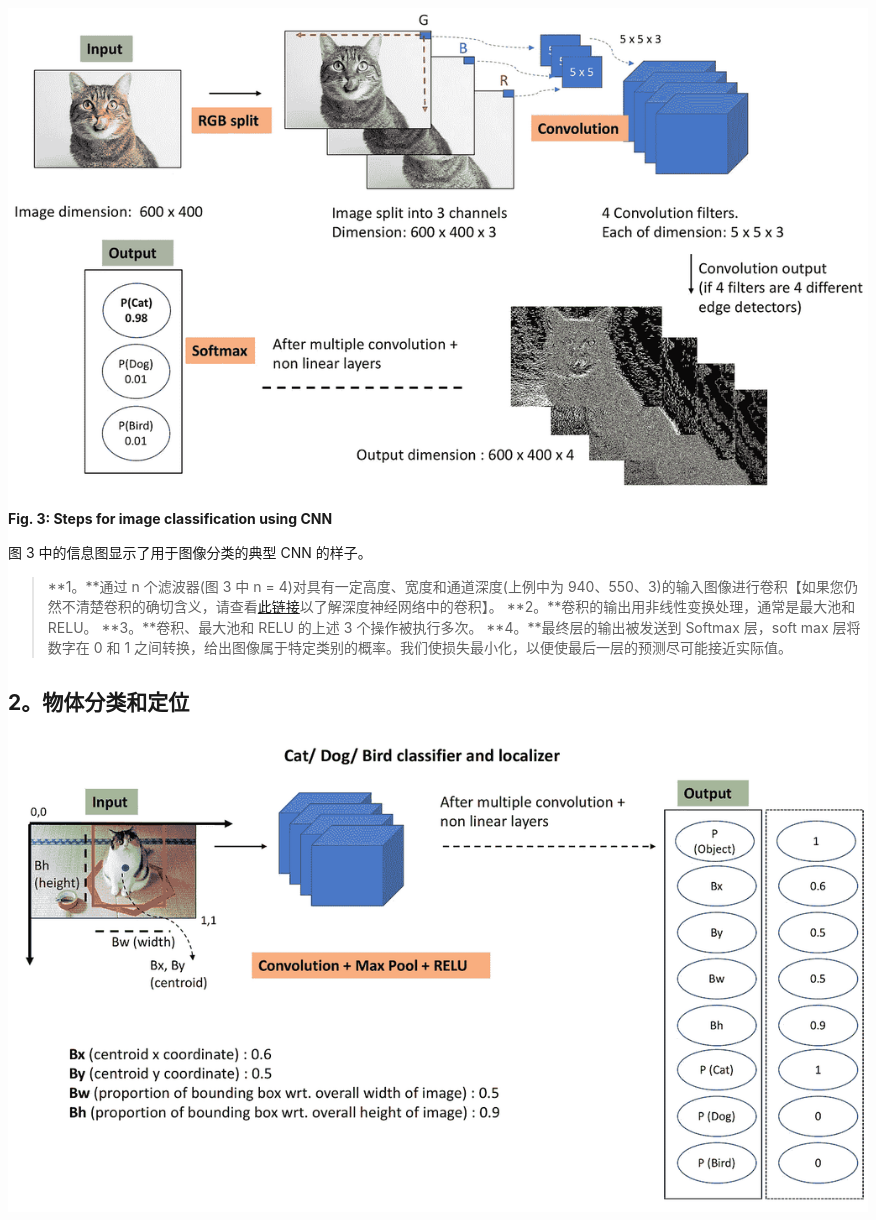 ![](img/013dfc0752a787d196f36c2266f3df21.png)

**Fig. 3: Steps for image classification using CNN**

图 3 中的信息图显示了用于图像分类的典型 CNN 的样子。

> **1。**通过 n 个滤波器(图 3 中 n = 4)对具有一定高度、宽度和通道深度(上例中为 940、550、3)的输入图像进行卷积【如果您仍然不清楚卷积的确切含义，请查看[此链接](https://medium.com/@ageitgey/machine-learning-is-fun-part-3-deep-learning-and-convolutional-neural-networks-f40359318721)以了解深度神经网络中的卷积】。
> **2。**卷积的输出用非线性变换处理，通常是最大池和 RELU。
> **3。**卷积、最大池和 RELU 的上述 3 个操作被执行多次。
> **4。**最终层的输出被发送到 Softmax 层，soft max 层将数字在 0 和 1 之间转换，给出图像属于特定类别的概率。我们使损失最小化，以便使最后一层的预测尽可能接近实际值。

## **2。物体分类和定位**

![](img/4385f3214be8de6ca649e6037ebab073.png)
